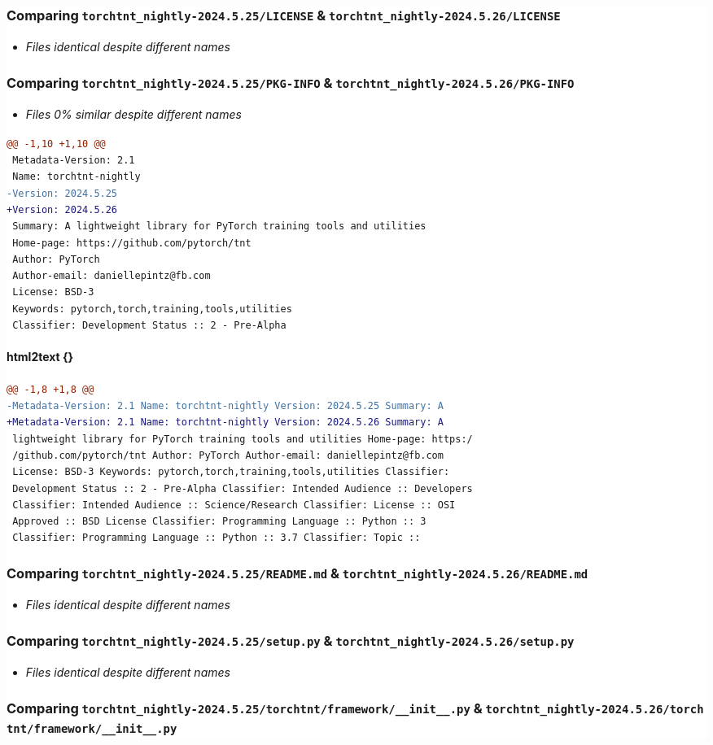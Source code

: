 ### Comparing `torchtnt_nightly-2024.5.25/LICENSE` & `torchtnt_nightly-2024.5.26/LICENSE`

 * *Files identical despite different names*

### Comparing `torchtnt_nightly-2024.5.25/PKG-INFO` & `torchtnt_nightly-2024.5.26/PKG-INFO`

 * *Files 0% similar despite different names*

```diff
@@ -1,10 +1,10 @@
 Metadata-Version: 2.1
 Name: torchtnt-nightly
-Version: 2024.5.25
+Version: 2024.5.26
 Summary: A lightweight library for PyTorch training tools and utilities
 Home-page: https://github.com/pytorch/tnt
 Author: PyTorch
 Author-email: daniellepintz@fb.com
 License: BSD-3
 Keywords: pytorch,torch,training,tools,utilities
 Classifier: Development Status :: 2 - Pre-Alpha
```

#### html2text {}

```diff
@@ -1,8 +1,8 @@
-Metadata-Version: 2.1 Name: torchtnt-nightly Version: 2024.5.25 Summary: A
+Metadata-Version: 2.1 Name: torchtnt-nightly Version: 2024.5.26 Summary: A
 lightweight library for PyTorch training tools and utilities Home-page: https:/
 /github.com/pytorch/tnt Author: PyTorch Author-email: daniellepintz@fb.com
 License: BSD-3 Keywords: pytorch,torch,training,tools,utilities Classifier:
 Development Status :: 2 - Pre-Alpha Classifier: Intended Audience :: Developers
 Classifier: Intended Audience :: Science/Research Classifier: License :: OSI
 Approved :: BSD License Classifier: Programming Language :: Python :: 3
 Classifier: Programming Language :: Python :: 3.7 Classifier: Topic ::
```

### Comparing `torchtnt_nightly-2024.5.25/README.md` & `torchtnt_nightly-2024.5.26/README.md`

 * *Files identical despite different names*

### Comparing `torchtnt_nightly-2024.5.25/setup.py` & `torchtnt_nightly-2024.5.26/setup.py`

 * *Files identical despite different names*

### Comparing `torchtnt_nightly-2024.5.25/torchtnt/framework/__init__.py` & `torchtnt_nightly-2024.5.26/torchtnt/framework/__init__.py`
